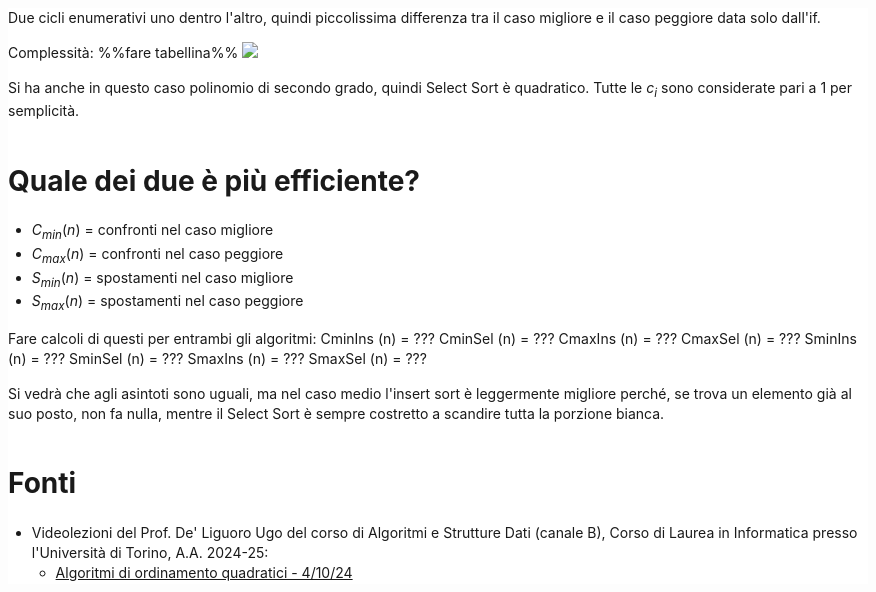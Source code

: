 Due cicli enumerativi uno dentro l'altro, quindi piccolissima differenza tra il caso migliore e il caso peggiore data solo dall'if.

Complessità: %%fare tabellina%%
![](Pasted%20image%2020241219145719.png)

Si ha anche in questo caso polinomio di secondo grado, quindi Select Sort è quadratico. Tutte le $c_i$ sono considerate pari a $1$ per semplicità.

# Quale dei due è più efficiente?

- $C_{min}(n)$ = confronti nel caso migliore
- $C_{max}(n)$ = confronti nel caso peggiore
- $S_{min}(n)$ = spostamenti nel caso migliore
- $S_{max}(n)$ = spostamenti nel caso peggiore

Fare calcoli di questi per entrambi gli algoritmi:
CminIns (n) = ??? 
CminSel (n) = ???
CmaxIns (n) = ???
CmaxSel (n) = ???
SminIns (n) = ???
SminSel (n) = ???
SmaxIns (n) = ???
SmaxSel (n) = ???

Si vedrà che agli asintoti sono uguali, ma nel caso medio l'insert sort è leggermente migliore perché, se trova un elemento già al suo posto, non fa nulla, mentre il Select Sort è sempre costretto a scandire tutta la porzione bianca.

# Fonti

- Videolezioni del Prof. De' Liguoro Ugo del corso di Algoritmi e Strutture Dati (canale B), Corso di Laurea in Informatica presso l'Università di Torino, A.A. 2024-25:
	- [Algoritmi di ordinamento quadratici - 4/10/24](https://unito.webex.com/recordingservice/sites/unito/recording/250024ae6470103daff632dd71d2a69e/playback)
